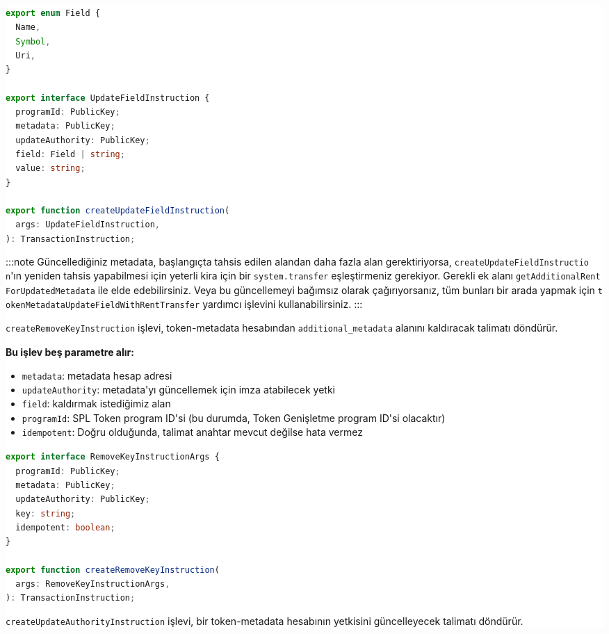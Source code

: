 ```ts
export enum Field {
  Name,
  Symbol,
  Uri,
}

export interface UpdateFieldInstruction {
  programId: PublicKey;
  metadata: PublicKey;
  updateAuthority: PublicKey;
  field: Field | string;
  value: string;
}

export function createUpdateFieldInstruction(
  args: UpdateFieldInstruction,
): TransactionInstruction;
```

:::note
Güncellediğiniz metadata, başlangıçta tahsis edilen alandan daha fazla alan gerektiriyorsa, `createUpdateFieldInstruction`'ın yeniden tahsis yapabilmesi için yeterli kira için bir `system.transfer` eşleştirmeniz gerekiyor. Gerekli ek alanı `getAdditionalRentForUpdatedMetadata` ile elde edebilirsiniz. Veya bu güncellemeyi bağımsız olarak çağırıyorsanız, tüm bunları bir arada yapmak için `tokenMetadataUpdateFieldWithRentTransfer` yardımcı işlevini kullanabilirsiniz.
:::

`createRemoveKeyInstruction` işlevi, token-metadata hesabından `additional_metadata` alanını kaldıracak talimatı döndürür.

**Bu işlev beş parametre alır:**

- `metadata`: metadata hesap adresi
- `updateAuthority`: metadata'yı güncellemek için imza atabilecek yetki
- `field`: kaldırmak istediğimiz alan
- `programId`: SPL Token program ID'si (bu durumda, Token Genişletme program ID'si olacaktır)
- `idempotent`: Doğru olduğunda, talimat anahtar mevcut değilse hata vermez

```ts
export interface RemoveKeyInstructionArgs {
  programId: PublicKey;
  metadata: PublicKey;
  updateAuthority: PublicKey;
  key: string;
  idempotent: boolean;
}

export function createRemoveKeyInstruction(
  args: RemoveKeyInstructionArgs,
): TransactionInstruction;
```

`createUpdateAuthorityInstruction` işlevi, bir token-metadata hesabının yetkisini güncelleyecek talimatı döndürür.
